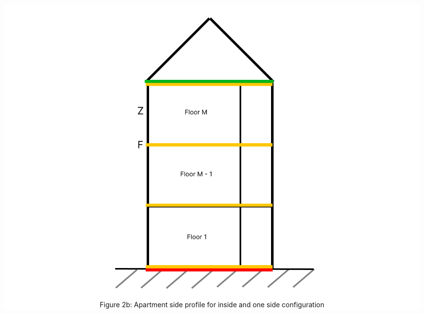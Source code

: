 </figure>



<figure align="center">
    <img src="./img/system-side-inside-one.png" alt="drawing" width="500"/>
    <figcaption>Figure 2b: Apartment side profile for inside and one side configuration</figcaption>
</figure>
